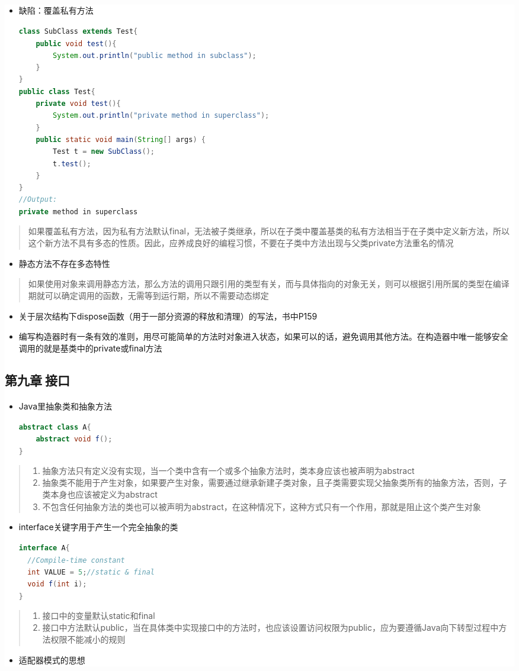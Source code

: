 - 缺陷：覆盖私有方法
	```java
	class SubClass extends Test{
		public void test(){
			System.out.println("public method in subclass");
		}
	}
	public class Test{
		private void test(){
			System.out.println("private method in superclass");
		}
		public static void main(String[] args) {
			Test t = new SubClass();
			t.test();
		}
	}
	//Output:
	private method in superclass
	```
> 如果覆盖私有方法，因为私有方法默认final，无法被子类继承，所以在子类中覆盖基类的私有方法相当于在子类中定义新方法，所以这个新方法不具有多态的性质。因此，应养成良好的编程习惯，不要在子类中方法出现与父类private方法重名的情况

- 静态方法不存在多态特性
> 如果使用对象来调用静态方法，那么方法的调用只跟引用的类型有关，而与具体指向的对象无关，则可以根据引用所属的类型在编译期就可以确定调用的函数，无需等到运行期，所以不需要动态绑定

- 关于层次结构下dispose函数（用于一部分资源的释放和清理）的写法，书中P159

- 编写构造器时有一条有效的准则，用尽可能简单的方法时对象进入状态，如果可以的话，避免调用其他方法。在构造器中唯一能够安全调用的就是基类中的private或final方法

## 第九章 接口

- Java里抽象类和抽象方法
	```java
	abstract class A{
		abstract void f();
	}
	```
> 1. 抽象方法只有定义没有实现，当一个类中含有一个或多个抽象方法时，类本身应该也被声明为abstract
> 2. 抽象类不能用于产生对象，如果要产生对象，需要通过继承新建子类对象，且子类需要实现父抽象类所有的抽象方法，否则，子类本身也应该被定义为abstract
> 3. 不包含任何抽象方法的类也可以被声明为abstract，在这种情况下，这种方式只有一个作用，那就是阻止这个类产生对象

- interface关键字用于产生一个完全抽象的类
  ```java
  interface A{
  	//Compile-time constant
  	int VALUE = 5;//static & final
  	void f(int i);
  }
  ```
> 1. 接口中的变量默认static和final
> 2. 接口中方法默认public，当在具体类中实现接口中的方法时，也应该设置访问权限为public，应为要遵循Java向下转型过程中方法权限不能减小的规则

- 适配器模式的思想
